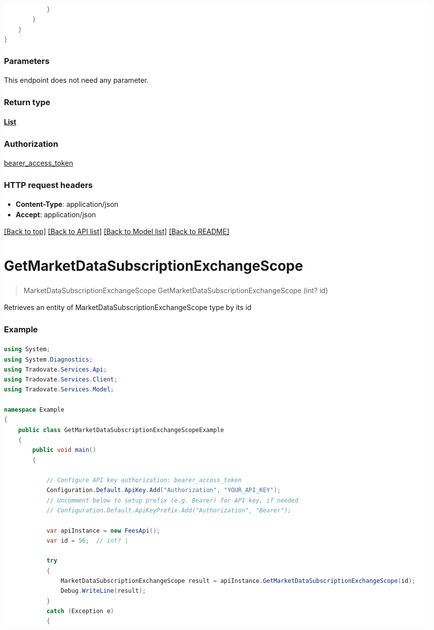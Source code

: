 ```csharp
            }
        }
    }
}
```

### Parameters
This endpoint does not need any parameter.

### Return type

[**List<TradovateSubscriptionPlan>**](TradovateSubscriptionPlan.md)

### Authorization

[bearer_access_token](../README.md#bearer_access_token)

### HTTP request headers

 - **Content-Type**: application/json
 - **Accept**: application/json

[[Back to top]](#) [[Back to API list]](../README.md#documentation-for-api-endpoints) [[Back to Model list]](../README.md#documentation-for-models) [[Back to README]](../README.md)

<a name="getmarketdatasubscriptionexchangescope"></a>
# **GetMarketDataSubscriptionExchangeScope**
> MarketDataSubscriptionExchangeScope GetMarketDataSubscriptionExchangeScope (int? id)



Retrieves an entity of MarketDataSubscriptionExchangeScope type by its id

### Example
```csharp
using System;
using System.Diagnostics;
using Tradovate.Services.Api;
using Tradovate.Services.Client;
using Tradovate.Services.Model;

namespace Example
{
    public class GetMarketDataSubscriptionExchangeScopeExample
    {
        public void main()
        {
            
            // Configure API key authorization: bearer_access_token
            Configuration.Default.ApiKey.Add("Authorization", "YOUR_API_KEY");
            // Uncomment below to setup prefix (e.g. Bearer) for API key, if needed
            // Configuration.Default.ApiKeyPrefix.Add("Authorization", "Bearer");

            var apiInstance = new FeesApi();
            var id = 56;  // int? | 

            try
            {
                MarketDataSubscriptionExchangeScope result = apiInstance.GetMarketDataSubscriptionExchangeScope(id);
                Debug.WriteLine(result);
            }
            catch (Exception e)
            {
```